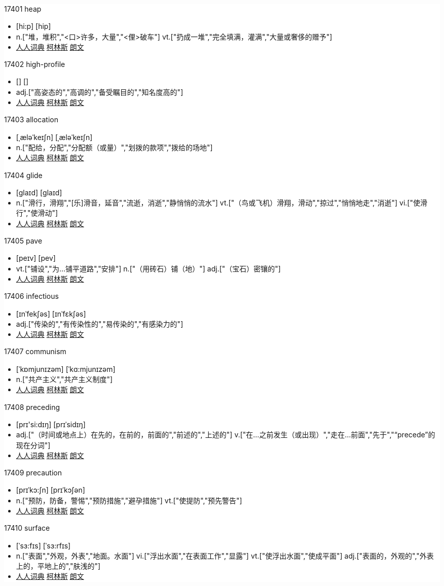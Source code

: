 17401 heap 
- [hi:p]  [hip] 
- n.["堆，堆积","<口>许多，大量","<俚>破车"]  vt.["扔成一堆","完全填满，灌满","大量或奢侈的赠予"]   
- [人人词典](https://www.91dict.com/words?w=heap) [柯林斯](https://www.collinsdictionary.com/zh/dictionary/english/heap) [朗文](https://www.ldoceonline.com/dictionary/heap) 

17402 high-profile 
- []  [] 
- adj.["高姿态的","高调的","备受瞩目的","知名度高的"]   
- [人人词典](https://www.91dict.com/words?w=high-profile) [柯林斯](https://www.collinsdictionary.com/zh/dictionary/english/high-profile) [朗文](https://www.ldoceonline.com/dictionary/high-profile) 

17403 allocation 
- [ˌæləˈkeɪʃn]  [ˌæləˈkeɪʃn] 
- n.["配给，分配","分配额（或量）","划拨的款项","拨给的场地"]   
- [人人词典](https://www.91dict.com/words?w=allocation) [柯林斯](https://www.collinsdictionary.com/zh/dictionary/english/allocation) [朗文](https://www.ldoceonline.com/dictionary/allocation) 

17404 glide 
- [glaɪd]  [ɡlaɪd] 
- n.["滑行，滑翔","[乐]滑音，延音","流逝，消逝","静悄悄的流水"]  vt.["（鸟或飞机）滑翔，滑动","掠过","悄悄地走","消逝"]  vi.["使滑行","使滑动"]   
- [人人词典](https://www.91dict.com/words?w=glide) [柯林斯](https://www.collinsdictionary.com/zh/dictionary/english/glide) [朗文](https://www.ldoceonline.com/dictionary/glide) 

17405 pave 
- [peɪv]  [pev] 
- vt.["铺设","为…铺平道路","安排"]  n.["（用砖石）铺（地）"]  adj.["（宝石）密镶的"]   
- [人人词典](https://www.91dict.com/words?w=pave) [柯林斯](https://www.collinsdictionary.com/zh/dictionary/english/pave) [朗文](https://www.ldoceonline.com/dictionary/pave) 

17406 infectious 
- [ɪnˈfekʃəs]  [ɪnˈfɛkʃəs] 
- adj.["传染的","有传染性的","易传染的","有感染力的"]   
- [人人词典](https://www.91dict.com/words?w=infectious) [柯林斯](https://www.collinsdictionary.com/zh/dictionary/english/infectious) [朗文](https://www.ldoceonline.com/dictionary/infectious) 

17407 communism 
- [ˈkɒmjunɪzəm]  [ˈkɑ:mjunɪzəm] 
- n.["共产主义","共产主义制度"]   
- [人人词典](https://www.91dict.com/words?w=communism) [柯林斯](https://www.collinsdictionary.com/zh/dictionary/english/communism) [朗文](https://www.ldoceonline.com/dictionary/communism) 

17408 preceding 
- [prɪ'si:dɪŋ]  [prɪˈsidɪŋ] 
- adj.["（时间或地点上）在先的，在前的，前面的","前述的","上述的"]  v.["在…之前发生（或出现）","走在…前面","先于","“precede”的现在分词"]   
- [人人词典](https://www.91dict.com/words?w=preceding) [柯林斯](https://www.collinsdictionary.com/zh/dictionary/english/preceding) [朗文](https://www.ldoceonline.com/dictionary/preceding) 

17409 precaution 
- [prɪˈkɔ:ʃn]  [prɪˈkɔʃən] 
- n.["预防，防备，警惕","预防措施","避孕措施"]  vt.["使提防","预先警告"]   
- [人人词典](https://www.91dict.com/words?w=precaution) [柯林斯](https://www.collinsdictionary.com/zh/dictionary/english/precaution) [朗文](https://www.ldoceonline.com/dictionary/precaution) 

17410 surface 
- [ˈsɜ:fɪs]  [ˈsɜ:rfɪs] 
- n.["表面","外观，外表","地面。水面"]  vi.["浮出水面","在表面工作","显露"]  vt.["使浮出水面","使成平面"]  adj.["表面的，外观的","外表上的，平地上的","肤浅的"]   
- [人人词典](https://www.91dict.com/words?w=surface) [柯林斯](https://www.collinsdictionary.com/zh/dictionary/english/surface) [朗文](https://www.ldoceonline.com/dictionary/surface) 
